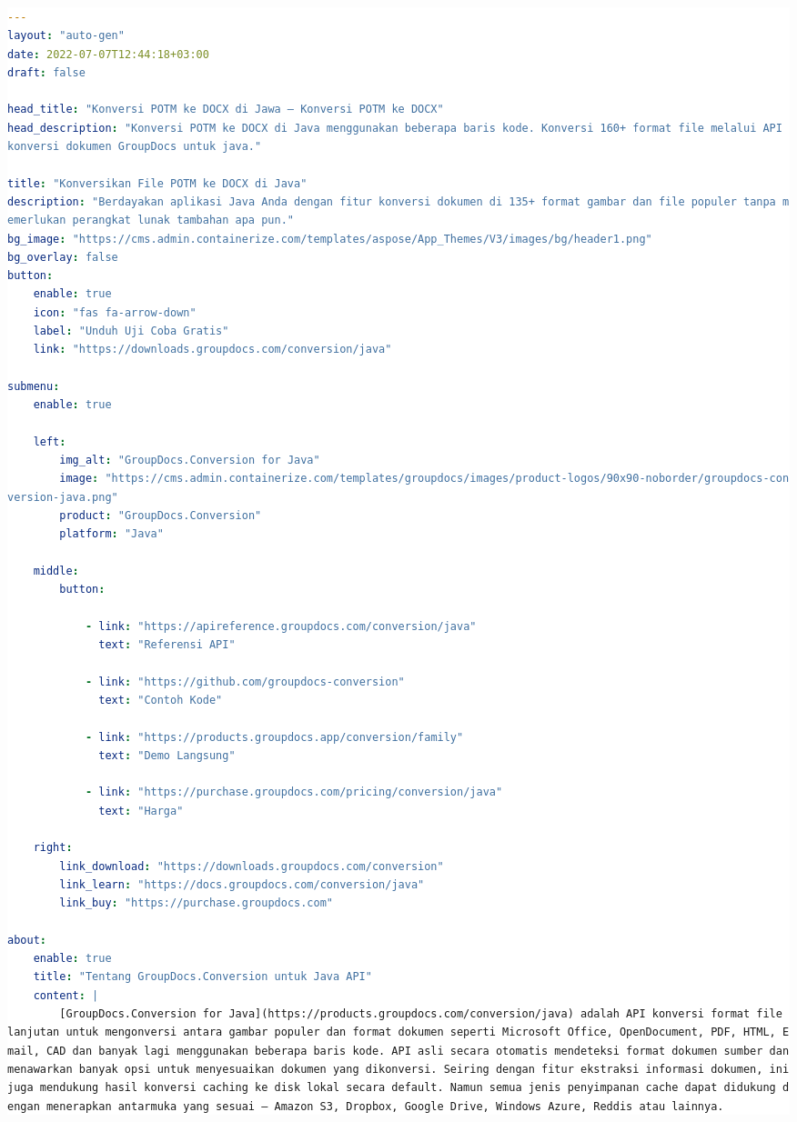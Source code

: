 ```yaml
---
layout: "auto-gen"
date: 2022-07-07T12:44:18+03:00
draft: false

head_title: "Konversi POTM ke DOCX di Jawa – Konversi POTM ke DOCX"
head_description: "Konversi POTM ke DOCX di Java menggunakan beberapa baris kode. Konversi 160+ format file melalui API konversi dokumen GroupDocs untuk java."

title: "Konversikan File POTM ke DOCX di Java"
description: "Berdayakan aplikasi Java Anda dengan fitur konversi dokumen di 135+ format gambar dan file populer tanpa memerlukan perangkat lunak tambahan apa pun."
bg_image: "https://cms.admin.containerize.com/templates/aspose/App_Themes/V3/images/bg/header1.png"
bg_overlay: false
button:
    enable: true
    icon: "fas fa-arrow-down"
    label: "Unduh Uji Coba Gratis"
    link: "https://downloads.groupdocs.com/conversion/java"

submenu:
    enable: true

    left:
        img_alt: "GroupDocs.Conversion for Java"
        image: "https://cms.admin.containerize.com/templates/groupdocs/images/product-logos/90x90-noborder/groupdocs-conversion-java.png"
        product: "GroupDocs.Conversion"
        platform: "Java"

    middle:
        button:

            - link: "https://apireference.groupdocs.com/conversion/java"
              text: "Referensi API"

            - link: "https://github.com/groupdocs-conversion"
              text: "Contoh Kode"

            - link: "https://products.groupdocs.app/conversion/family"
              text: "Demo Langsung"

            - link: "https://purchase.groupdocs.com/pricing/conversion/java"
              text: "Harga"

    right:
        link_download: "https://downloads.groupdocs.com/conversion"
        link_learn: "https://docs.groupdocs.com/conversion/java"
        link_buy: "https://purchase.groupdocs.com"

about:
    enable: true
    title: "Tentang GroupDocs.Conversion untuk Java API"
    content: |
        [GroupDocs.Conversion for Java](https://products.groupdocs.com/conversion/java) adalah API konversi format file lanjutan untuk mengonversi antara gambar populer dan format dokumen seperti Microsoft Office, OpenDocument, PDF, HTML, Email, CAD dan banyak lagi menggunakan beberapa baris kode. API asli secara otomatis mendeteksi format dokumen sumber dan menawarkan banyak opsi untuk menyesuaikan dokumen yang dikonversi. Seiring dengan fitur ekstraksi informasi dokumen, ini juga mendukung hasil konversi caching ke disk lokal secara default. Namun semua jenis penyimpanan cache dapat didukung dengan menerapkan antarmuka yang sesuai – Amazon S3, Dropbox, Google Drive, Windows Azure, Reddis atau lainnya.

```